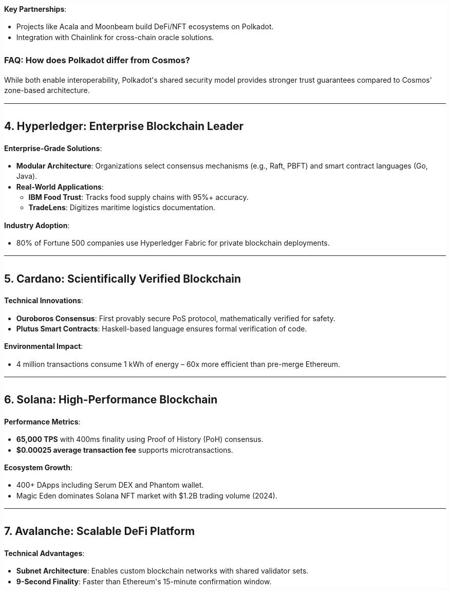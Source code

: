 **Key Partnerships**:  
- Projects like Acala and Moonbeam build DeFi/NFT ecosystems on Polkadot.  
- Integration with Chainlink for cross-chain oracle solutions.  

### FAQ: How does Polkadot differ from Cosmos?  
While both enable interoperability, Polkadot's shared security model provides stronger trust guarantees compared to Cosmos' zone-based architecture.  

---

## 4. Hyperledger: Enterprise Blockchain Leader  

**Enterprise-Grade Solutions**:  
- **Modular Architecture**: Organizations select consensus mechanisms (e.g., Raft, PBFT) and smart contract languages (Go, Java).  
- **Real-World Applications**:  
  - **IBM Food Trust**: Tracks food supply chains with 95%+ accuracy.  
  - **TradeLens**: Digitizes maritime logistics documentation.  

**Industry Adoption**:  
- 80% of Fortune 500 companies use Hyperledger Fabric for private blockchain deployments.  

---

## 5. Cardano: Scientifically Verified Blockchain  

**Technical Innovations**:  
- **Ouroboros Consensus**: First provably secure PoS protocol, mathematically verified for safety.  
- **Plutus Smart Contracts**: Haskell-based language ensures formal verification of code.  

**Environmental Impact**:  
- 4 million transactions consume 1 kWh of energy – 60x more efficient than pre-merge Ethereum.  

---

## 6. Solana: High-Performance Blockchain  

**Performance Metrics**:  
- **65,000 TPS** with 400ms finality using Proof of History (PoH) consensus.  
- **$0.00025 average transaction fee** supports microtransactions.  

**Ecosystem Growth**:  
- 400+ DApps including Serum DEX and Phantom wallet.  
- Magic Eden dominates Solana NFT market with $1.2B trading volume (2024).  

---

## 7. Avalanche: Scalable DeFi Platform  

**Technical Advantages**:  
- **Subnet Architecture**: Enables custom blockchain networks with shared validator sets.  
- **9-Second Finality**: Faster than Ethereum's 15-minute confirmation window.  
